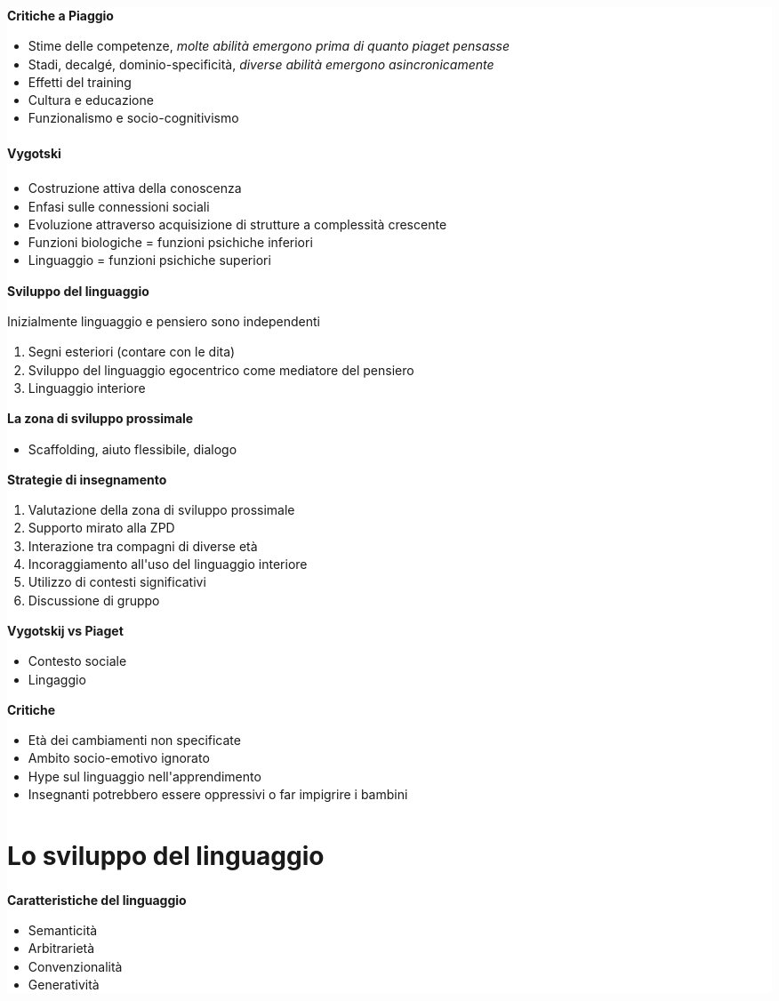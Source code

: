 **Critiche a Piaggio**

- Stime delle competenze, *molte abilità emergono prima di quanto piaget pensasse*
- Stadi, decalgé, dominio-specificità, *diverse abilità emergono asincronicamente*
- Effetti del training
- Cultura e educazione
- Funzionalismo e socio-cognitivismo 

#### Vygotski

- Costruzione attiva della conoscenza
- Enfasi sulle connessioni sociali
- Evoluzione attraverso acquisizione di strutture a complessità crescente
- Funzioni biologiche = funzioni psichiche inferiori
- Linguaggio = funzioni psichiche superiori

**Sviluppo del linguaggio**

Inizialmente linguaggio e pensiero sono independenti

1. Segni esteriori (contare con le dita)
2. Sviluppo del linguaggio egocentrico come mediatore del pensiero
3. Linguaggio interiore

**La zona di sviluppo prossimale**

- Scaffolding, aiuto flessibile, dialogo

**Strategie di insegnamento**

1. Valutazione della zona di sviluppo prossimale
2. Supporto mirato alla ZPD
3. Interazione tra compagni di diverse età
4. Incoraggiamento all'uso del linguaggio interiore
5. Utilizzo di contesti significativi
6. Discussione di gruppo

**Vygotskij vs Piaget**

- Contesto sociale
- Lingaggio


**Critiche**

- Età dei cambiamenti non specificate
- Ambito socio-emotivo ignorato
- Hype sul linguaggio nell'apprendimento
- Insegnanti potrebbero essere oppressivi o far impigrire i bambini



<a name="Linguaggio"></a>
# Lo sviluppo del linguaggio

**Caratteristiche del linguaggio**

- Semanticità
- Arbitrarietà
- Convenzionalità
- Generatività
